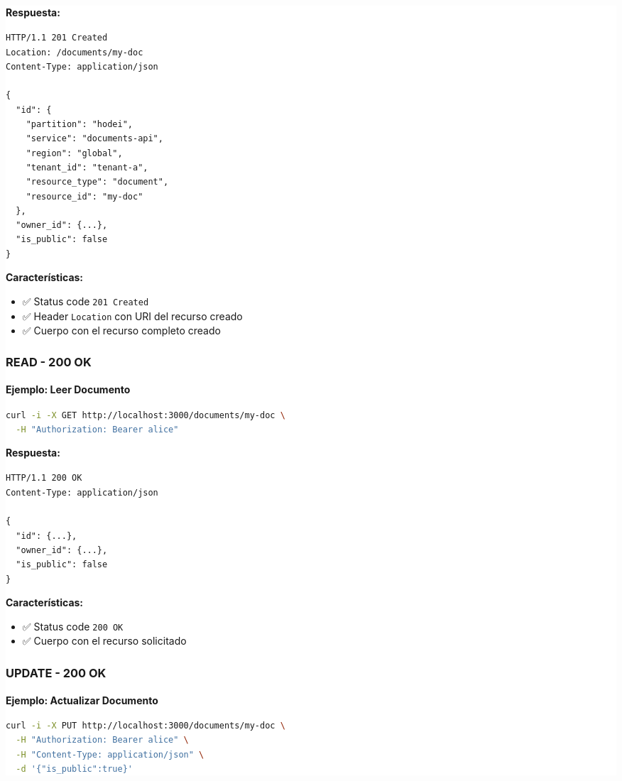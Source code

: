 **Respuesta:**
```http
HTTP/1.1 201 Created
Location: /documents/my-doc
Content-Type: application/json

{
  "id": {
    "partition": "hodei",
    "service": "documents-api",
    "region": "global",
    "tenant_id": "tenant-a",
    "resource_type": "document",
    "resource_id": "my-doc"
  },
  "owner_id": {...},
  "is_public": false
}
```

**Características:**
- ✅ Status code `201 Created`
- ✅ Header `Location` con URI del recurso creado
- ✅ Cuerpo con el recurso completo creado

### READ - 200 OK

**Ejemplo: Leer Documento**

```bash
curl -i -X GET http://localhost:3000/documents/my-doc \
  -H "Authorization: Bearer alice"
```

**Respuesta:**
```http
HTTP/1.1 200 OK
Content-Type: application/json

{
  "id": {...},
  "owner_id": {...},
  "is_public": false
}
```

**Características:**
- ✅ Status code `200 OK`
- ✅ Cuerpo con el recurso solicitado

### UPDATE - 200 OK

**Ejemplo: Actualizar Documento**

```bash
curl -i -X PUT http://localhost:3000/documents/my-doc \
  -H "Authorization: Bearer alice" \
  -H "Content-Type: application/json" \
  -d '{"is_public":true}'
```
